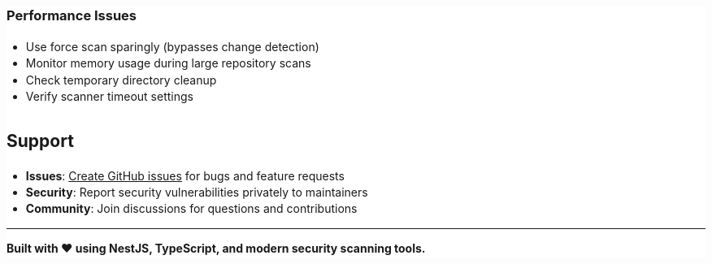 ### Performance Issues
- Use force scan sparingly (bypasses change detection)
- Monitor memory usage during large repository scans
- Check temporary directory cleanup
- Verify scanner timeout settings

## Support

- **Issues**: [Create GitHub issues](https://github.com/your-org/repo-security-scanner/issues) for bugs and feature requests
- **Security**: Report security vulnerabilities privately to maintainers
- **Community**: Join discussions for questions and contributions

---

**Built with ❤️ using NestJS, TypeScript, and modern security scanning tools.**
